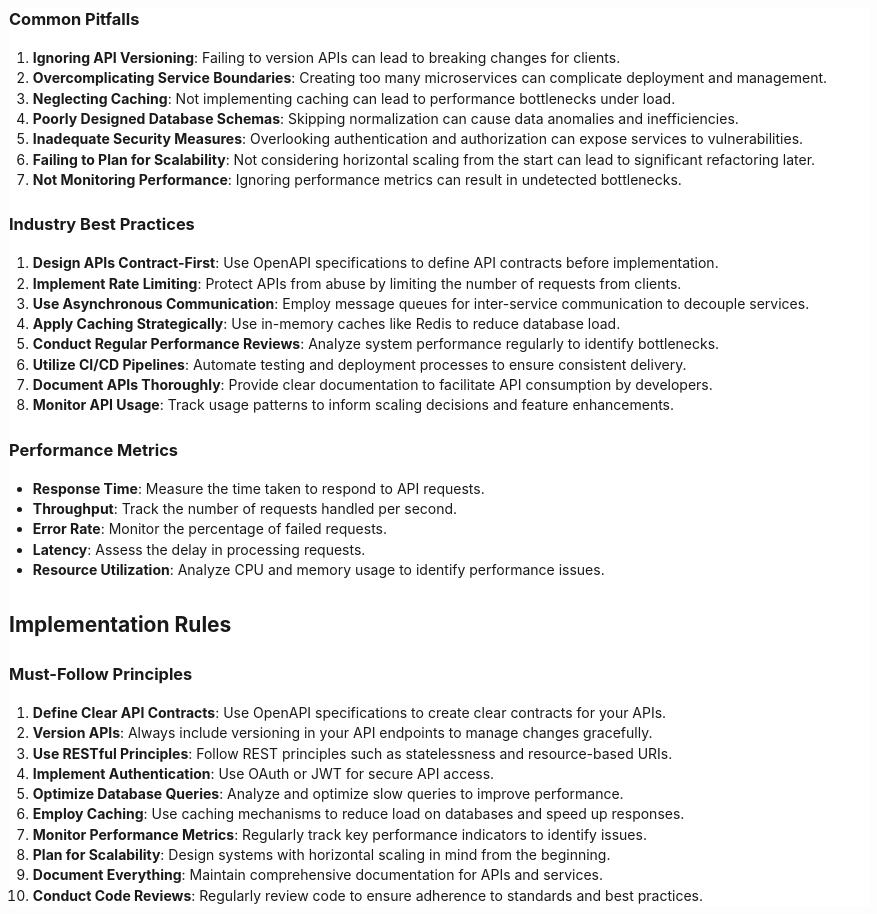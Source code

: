 ### Common Pitfalls
1. **Ignoring API Versioning**: Failing to version APIs can lead to breaking changes for clients.
2. **Overcomplicating Service Boundaries**: Creating too many microservices can complicate deployment and management.
3. **Neglecting Caching**: Not implementing caching can lead to performance bottlenecks under load.
4. **Poorly Designed Database Schemas**: Skipping normalization can cause data anomalies and inefficiencies.
5. **Inadequate Security Measures**: Overlooking authentication and authorization can expose services to vulnerabilities.
6. **Failing to Plan for Scalability**: Not considering horizontal scaling from the start can lead to significant refactoring later.
7. **Not Monitoring Performance**: Ignoring performance metrics can result in undetected bottlenecks.

### Industry Best Practices
1. **Design APIs Contract-First**: Use OpenAPI specifications to define API contracts before implementation.
2. **Implement Rate Limiting**: Protect APIs from abuse by limiting the number of requests from clients.
3. **Use Asynchronous Communication**: Employ message queues for inter-service communication to decouple services.
4. **Apply Caching Strategically**: Use in-memory caches like Redis to reduce database load.
5. **Conduct Regular Performance Reviews**: Analyze system performance regularly to identify bottlenecks.
6. **Utilize CI/CD Pipelines**: Automate testing and deployment processes to ensure consistent delivery.
7. **Document APIs Thoroughly**: Provide clear documentation to facilitate API consumption by developers.
8. **Monitor API Usage**: Track usage patterns to inform scaling decisions and feature enhancements.

### Performance Metrics
- **Response Time**: Measure the time taken to respond to API requests.
- **Throughput**: Track the number of requests handled per second.
- **Error Rate**: Monitor the percentage of failed requests.
- **Latency**: Assess the delay in processing requests.
- **Resource Utilization**: Analyze CPU and memory usage to identify performance issues.

## Implementation Rules

### Must-Follow Principles
1. **Define Clear API Contracts**: Use OpenAPI specifications to create clear contracts for your APIs.
2. **Version APIs**: Always include versioning in your API endpoints to manage changes gracefully.
3. **Use RESTful Principles**: Follow REST principles such as statelessness and resource-based URIs.
4. **Implement Authentication**: Use OAuth or JWT for secure API access.
5. **Optimize Database Queries**: Analyze and optimize slow queries to improve performance.
6. **Employ Caching**: Use caching mechanisms to reduce load on databases and speed up responses.
7. **Monitor Performance Metrics**: Regularly track key performance indicators to identify issues.
8. **Plan for Scalability**: Design systems with horizontal scaling in mind from the beginning.
9. **Document Everything**: Maintain comprehensive documentation for APIs and services.
10. **Conduct Code Reviews**: Regularly review code to ensure adherence to standards and best practices.
